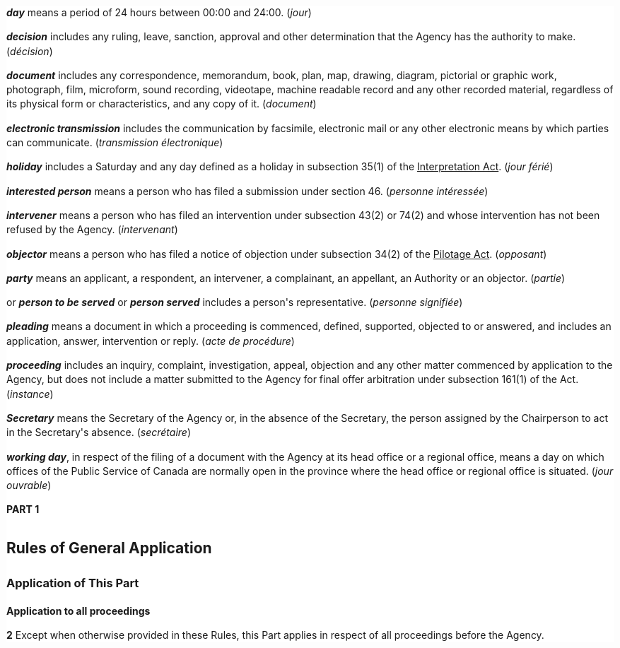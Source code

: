 ***day*** means a period of 24 hours between 00:00 and 24:00. (*jour*)

***decision*** includes any ruling, leave, sanction, approval and other determination that the Agency has the authority to make. (*décision*)

***document*** includes any correspondence, memorandum, book, plan, map, drawing, diagram, pictorial or graphic work, photograph, film, microform, sound recording, videotape, machine readable record and any other recorded material, regardless of its physical form or characteristics, and any copy of it. (*document*)

***electronic transmission*** includes the communication by facsimile, electronic mail or any other electronic means by which parties can communicate. (*transmission électronique*)

***holiday*** includes a Saturday and any day defined as a holiday in subsection 35(1) of the [Interpretation Act](/en/Acts/Revised%20Statutes%20of%20Canada/I/I-21.md). (*jour férié*)

***interested person*** means a person who has filed a submission under section 46. (*personne intéressée*)

***intervener*** means a person who has filed an intervention under subsection 43(2) or 74(2) and whose intervention has not been refused by the Agency. (*intervenant*)

***objector*** means a person who has filed a notice of objection under subsection 34(2) of the [Pilotage Act](/en/Acts/Revised%20Statutes%20of%20Canada/P/P-14.md). (*opposant*)

***party*** means an applicant, a respondent, an intervener, a complainant, an appellant, an Authority or an objector. (*partie*)

 or ***person to be served*** or ***person served*** includes a person's representative. (*personne signifiée*)

***pleading*** means a document in which a proceeding is commenced, defined, supported, objected to or answered, and includes an application, answer, intervention or reply. (*acte de procédure*)

***proceeding*** includes an inquiry, complaint, investigation, appeal, objection and any other matter commenced by application to the Agency, but does not include a matter submitted to the Agency for final offer arbitration under subsection 161(1) of the Act. (*instance*)

***Secretary*** means the Secretary of the Agency or, in the absence of the Secretary, the person assigned by the Chairperson to act in the Secretary's absence. (*secrétaire*)

***working day***, in respect of the filing of a document with the Agency at its head office or a regional office, means a day on which offices of the Public Service of Canada are normally open in the province where the head office or regional office is situated. (*jour ouvrable*)




**PART 1** 
## Rules of General Application



### Application of This Part



**Application to all proceedings**

**2** Except when otherwise provided in these Rules, this Part applies in respect of all proceedings before the Agency.
